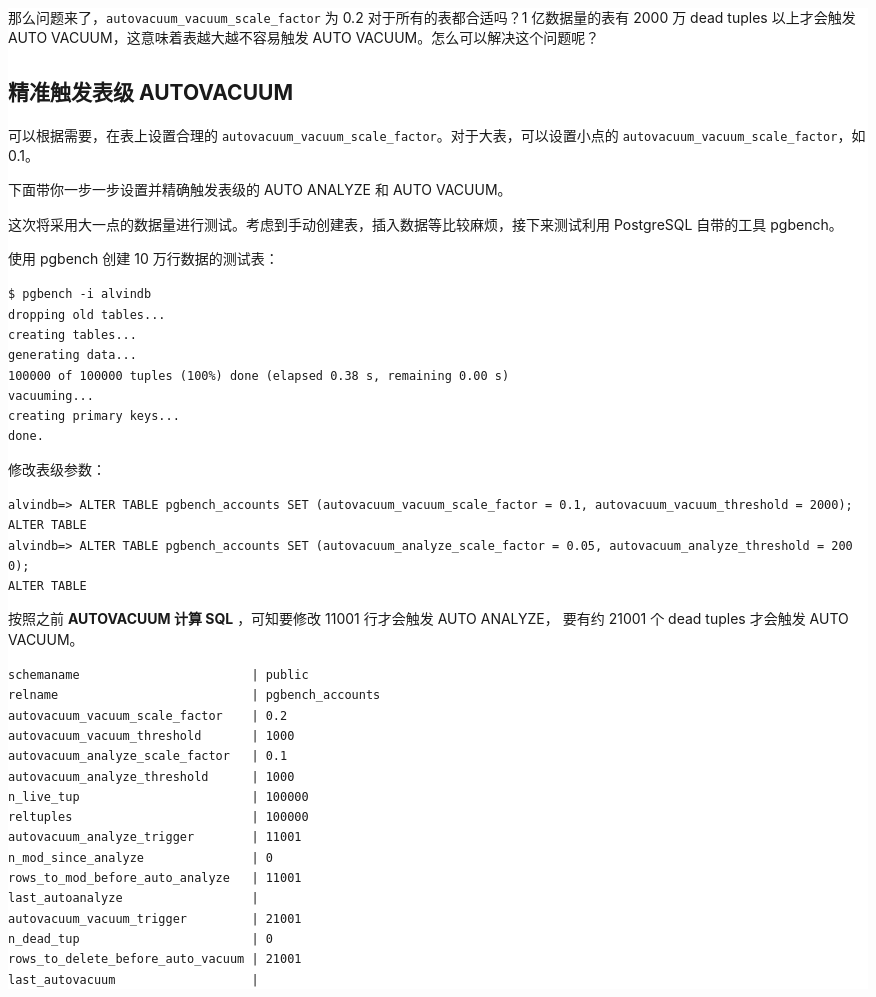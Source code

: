 那么问题来了，`autovacuum_vacuum_scale_factor` 为 0.2 对于所有的表都合适吗？1 亿数据量的表有 2000 万 dead tuples 以上才会触发 AUTO  VACUUM，这意味着表越大越不容易触发 AUTO  VACUUM。怎么可以解决这个问题呢？

## 精准触发表级 AUTOVACUUM

可以根据需要，在表上设置合理的 `autovacuum_vacuum_scale_factor`。对于大表，可以设置小点的 `autovacuum_vacuum_scale_factor`，如 0.1。

下面带你一步一步设置并精确触发表级的 AUTO  ANALYZE 和 AUTO  VACUUM。

这次将采用大一点的数据量进行测试。考虑到手动创建表，插入数据等比较麻烦，接下来测试利用 PostgreSQL 自带的工具 pgbench。

使用 pgbench 创建 10 万行数据的测试表：

```
$ pgbench -i alvindb
dropping old tables...
creating tables...
generating data...
100000 of 100000 tuples (100%) done (elapsed 0.38 s, remaining 0.00 s)
vacuuming...
creating primary keys...
done.
```

修改表级参数：

```
alvindb=> ALTER TABLE pgbench_accounts SET (autovacuum_vacuum_scale_factor = 0.1, autovacuum_vacuum_threshold = 2000);
ALTER TABLE
alvindb=> ALTER TABLE pgbench_accounts SET (autovacuum_analyze_scale_factor = 0.05, autovacuum_analyze_threshold = 2000);
ALTER TABLE
```

按照之前 **AUTOVACUUM 计算 SQL** ，可知要修改 11001 行才会触发 AUTO  ANALYZE，  要有约 21001 个 dead tuples 才会触发 AUTO  VACUUM。

```
schemaname                        | public
relname                           | pgbench_accounts
autovacuum_vacuum_scale_factor    | 0.2
autovacuum_vacuum_threshold       | 1000
autovacuum_analyze_scale_factor   | 0.1
autovacuum_analyze_threshold      | 1000
n_live_tup                        | 100000
reltuples                         | 100000
autovacuum_analyze_trigger        | 11001
n_mod_since_analyze               | 0
rows_to_mod_before_auto_analyze   | 11001
last_autoanalyze                  | 
autovacuum_vacuum_trigger         | 21001
n_dead_tup                        | 0
rows_to_delete_before_auto_vacuum | 21001
last_autovacuum                   | 

```
